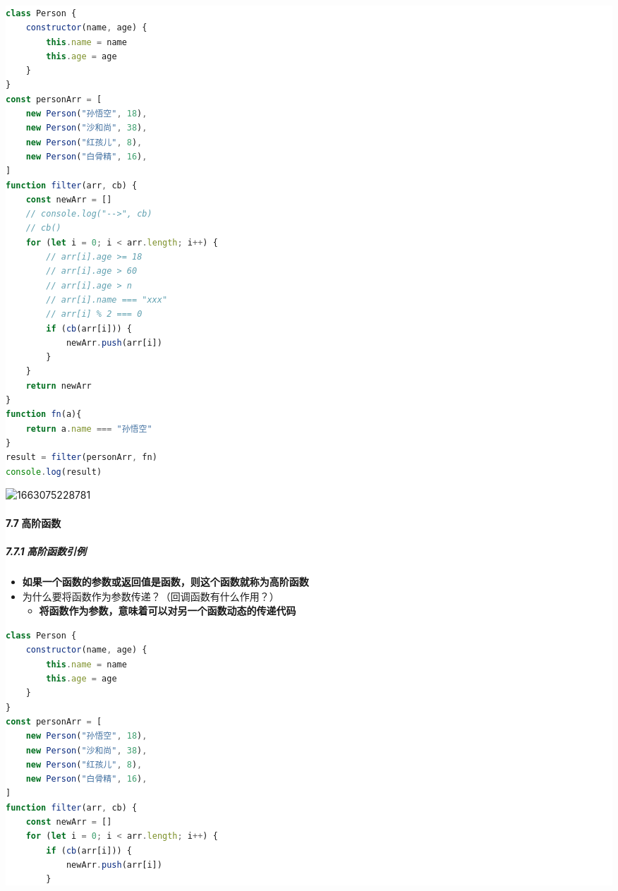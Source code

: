 ```js
class Person {
    constructor(name, age) {
        this.name = name
        this.age = age
    }
}
const personArr = [
    new Person("孙悟空", 18),
    new Person("沙和尚", 38),
    new Person("红孩儿", 8),
    new Person("白骨精", 16),
]
function filter(arr, cb) {
    const newArr = []
    // console.log("-->", cb)
    // cb()
    for (let i = 0; i < arr.length; i++) {
        // arr[i].age >= 18
        // arr[i].age > 60
        // arr[i].age > n
        // arr[i].name === "xxx"
        // arr[i] % 2 === 0
        if (cb(arr[i])) {
            newArr.push(arr[i])
        }
    }
    return newArr
}
function fn(a){
    return a.name === "孙悟空"
}
result = filter(personArr, fn)
console.log(result)
```

![1663075228781](C:\Users\79426\AppData\Local\Temp\1663075228781.png)

#### 7.7 高阶函数

##### 7.7.1 高阶函数引例

* **如果一个函数的参数或返回值是函数，则这个函数就称为高阶函数**
* 为什么要将函数作为参数传递？（回调函数有什么作用？）
  * **将函数作为参数，意味着可以对另一个函数动态的传递代码**

```js
class Person {
    constructor(name, age) {
        this.name = name
        this.age = age
    }
}
const personArr = [
    new Person("孙悟空", 18),
    new Person("沙和尚", 38),
    new Person("红孩儿", 8),
    new Person("白骨精", 16),
]
function filter(arr, cb) {
    const newArr = []
    for (let i = 0; i < arr.length; i++) {
        if (cb(arr[i])) {
            newArr.push(arr[i])
        }
```